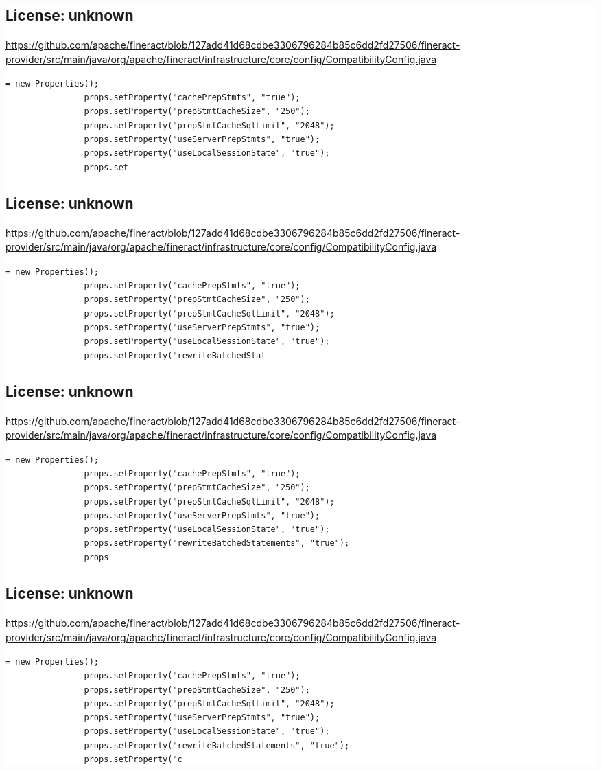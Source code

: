 
## License: unknown
https://github.com/apache/fineract/blob/127add41d68cdbe3306796284b85c6dd2fd27506/fineract-provider/src/main/java/org/apache/fineract/infrastructure/core/config/CompatibilityConfig.java

```
= new Properties();
                props.setProperty("cachePrepStmts", "true");
                props.setProperty("prepStmtCacheSize", "250");
                props.setProperty("prepStmtCacheSqlLimit", "2048");
                props.setProperty("useServerPrepStmts", "true");
                props.setProperty("useLocalSessionState", "true");
                props.set
```


## License: unknown
https://github.com/apache/fineract/blob/127add41d68cdbe3306796284b85c6dd2fd27506/fineract-provider/src/main/java/org/apache/fineract/infrastructure/core/config/CompatibilityConfig.java

```
= new Properties();
                props.setProperty("cachePrepStmts", "true");
                props.setProperty("prepStmtCacheSize", "250");
                props.setProperty("prepStmtCacheSqlLimit", "2048");
                props.setProperty("useServerPrepStmts", "true");
                props.setProperty("useLocalSessionState", "true");
                props.setProperty("rewriteBatchedStat
```


## License: unknown
https://github.com/apache/fineract/blob/127add41d68cdbe3306796284b85c6dd2fd27506/fineract-provider/src/main/java/org/apache/fineract/infrastructure/core/config/CompatibilityConfig.java

```
= new Properties();
                props.setProperty("cachePrepStmts", "true");
                props.setProperty("prepStmtCacheSize", "250");
                props.setProperty("prepStmtCacheSqlLimit", "2048");
                props.setProperty("useServerPrepStmts", "true");
                props.setProperty("useLocalSessionState", "true");
                props.setProperty("rewriteBatchedStatements", "true");
                props
```


## License: unknown
https://github.com/apache/fineract/blob/127add41d68cdbe3306796284b85c6dd2fd27506/fineract-provider/src/main/java/org/apache/fineract/infrastructure/core/config/CompatibilityConfig.java

```
= new Properties();
                props.setProperty("cachePrepStmts", "true");
                props.setProperty("prepStmtCacheSize", "250");
                props.setProperty("prepStmtCacheSqlLimit", "2048");
                props.setProperty("useServerPrepStmts", "true");
                props.setProperty("useLocalSessionState", "true");
                props.setProperty("rewriteBatchedStatements", "true");
                props.setProperty("c
```
